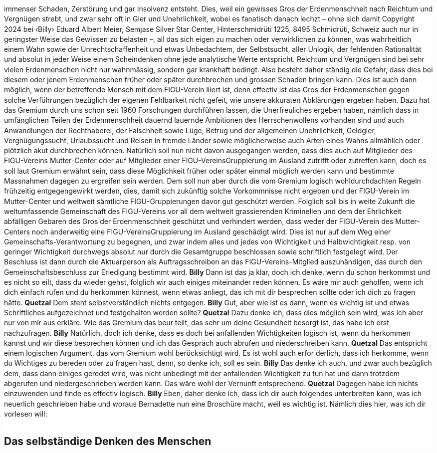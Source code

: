 immenser Schaden, Zerstörung und gar Insolvenz entsteht. Dies, weil ein gewisses Gros der Erdenmenschheit nach Reichtum und Vergnügen strebt, und zwar sehr oft in Gier und Unehrlichkeit, wobei es fanatisch danach lechzt – ohne sich damit Copyright 2024 bei ‹Billy› Eduard Albert Meier, Semjase Silver Star Center, Hinterschmidrüti 1225, 8495 Schmidrüti, Schweiz auch nur in geringster Weise das Gewissen zu belasten –, all das sich eigen zu machen oder verwirklichen zu können, was wahrheitlich einem Wahn sowie der Unrechtschaffenheit und etwas Unbedachtem, der Selbstsucht, aller Unlogik, der fehlenden Rationalität und absolut in jeder Weise einem Scheindenken ohne jede analytische Werte entspricht. Reichtum und Vergnügen sind bei sehr vielen Erdenmenschen nicht nur wahnmässig, sondern gar krankhaft bedingt. Also besteht daher ständig die Gefahr, dass dies bei diesem oder jenem Erdenmenschen früher oder später durchbrechen und grossen Schaden bringen kann. Dies ist auch dann möglich, wenn der betreffende Mensch mit dem FIGU-Verein liiert ist, denn effectiv ist das Gros der Erdenmenschen gegen solche Verführungen bezüglich der eigenen Fehlbarkeit nicht gefeit, wie unsere akkuraten Abklärungen ergeben haben. Dazu hat das Gremium durch uns schon seit 1960 Forschungen durchführen lassen, die Unerfreuliches ergeben haben, nämlich dass in umfänglichen Teilen der Erdenmenschheit dauernd lauernde Ambitionen des Herrschenwollens vorhanden sind und auch Anwandlungen der Rechthaberei, der Falschheit sowie Lüge, Betrug und der allgemeinen Unehrlichkeit, Geldgier, Vergnügungssucht, Urlaubssucht und Reisen in fremde Länder sowie möglicherweise auch Arten eines Wahns allmählich oder plötzlich akut durchbrechen können. Natürlich soll nun nicht davon ausgegangen werden, dass dies auch auf Mitglieder des FIGU-Vereins Mutter-Center oder auf Mitglieder einer FIGU-VereinsGruppierung im Ausland zutrifft oder zutreffen kann, doch es soll laut Gremium erwähnt sein, dass diese Möglichkeit früher oder später einmal möglich werden kann und bestimmte Massnahmen dagegen zu ergreifen sein werden. Dem soll nun aber durch die vom Gremium logisch wohldurchdachten Regeln frühzeitig entgegengewirkt werden, dies, damit sich zukünftig solche Vorkommnisse nicht ergeben und der FIGU-Verein im Mutter-Center und weltweit sämtliche FIGU-Gruppierungen davor gut geschützt werden. Folglich soll bis in weite Zukunft die weltumfassende Gemeinschaft des FIGU-Vereins vor all dem weltweit grassierenden Kriminellen und dem der Ehrlichkeit abfälligen Gebaren des Gros der Erdenmenschheit geschützt und verhindert werden, dass weder der FIGU-Verein des Mutter-Centers noch anderweitig eine FIGU-VereinsGruppierung im Ausland geschädigt wird. Dies ist nur auf dem Weg einer Gemeinschafts-Verantwortung zu begegnen, und zwar indem alles und jedes von Wichtigkeit und Halbwichtigkeit resp. von geringer Wichtigkeit durchwegs absolut nur durch die Gesamtgruppe beschlossen sowie schriftlich festgelegt wird. Der Beschluss ist dann durch die Aktuarperson als Auftragsschreiben an das FIGU-Vereins-Mitglied auszuhändigen, das durch den Gemeinschaftsbeschluss zur Erledigung bestimmt wird.
**Billy** Dann ist das ja klar, doch ich denke, wenn du schon herkommst und es nicht so eilt, dass du wieder gehst,
folglich wir auch einiges miteinander reden können. Es wäre mir auch geholfen, wenn ich dich einfach rufen und du herkommen könnest, wenn etwas anliegt, das ich mit dir besprechen sollte oder ich dich zu fragen hätte.
**Quetzal** Dem steht selbstverständlich nichts entgegen.
**Billy** Gut, aber wie ist es dann, wenn es wichtig ist und etwas Schriftliches aufgezeichnet und festgehalten werden
sollte?
**Quetzal** Dazu denke ich, dass dies möglich sein wird, was ich aber nur von mir aus erkläre. Wie das Gremium das beur
teilt, das sehr um deine Gesundheit besorgt ist, das habe ich erst nachzufragen.
**Billy** Natürlich, doch ich denke, dass es doch bei anfallenden Wichtigkeiten logisch ist, wenn du herkommen kannst
und wir diese besprechen können und ich das Gespräch auch abrufen und niederschreiben kann.
**Quetzal** Das entspricht einem logischen Argument, das vom Gremium wohl berücksichtigt wird. Es ist wohl auch erfor
derlich, dass ich herkomme, wenn du Wichtiges zu bereden oder zu fragen hast, denn, so denke ich, soll es sein.
**Billy** Das denke ich auch, und zwar auch bezüglich dem, dass dann einiges geredet wird, was nicht unbedingt mit
der anfallenden Wichtigkeit zu tun hat und dann trotzdem abgerufen und niedergeschrieben werden kann. Das wäre wohl der Vernunft entsprechend.
**Quetzal** Dagegen habe ich nichts einzuwenden und finde es effectiv logisch.
**Billy** Eben, daher denke ich, dass ich dir auch folgendes unterbreiten kann, was ich neuerlich geschrieben habe und
woraus Bernadette nun eine Broschüre macht, weil es wichtig ist. Nämlich dies hier, was ich dir vorlesen will:
## Das selbständige Denken des Menschen
